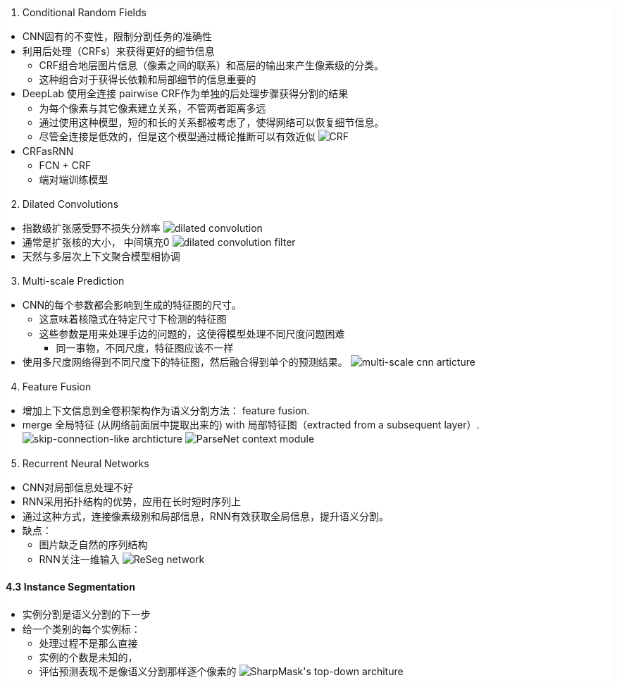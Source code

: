 1. Conditional Random Fields
* CNN固有的不变性，限制分割任务的准确性
* 利用后处理（CRFs）来获得更好的细节信息
    * CRF组合地层图片信息（像素之间的联系）和高层的输出来产生像素级的分类。
    * 这种组合对于获得长依赖和局部细节的信息重要的
* DeepLab 使用全连接 pairwise CRF作为单独的后处理步骤获得分割的结果
    * 为每个像素与其它像素建立关系，不管两者距离多远
    * 通过使用这种模型，短的和长的关系都被考虑了，使得网络可以恢复细节信息。
    * 尽管全连接是低效的，但是这个模型通过概论推断可以有效近似
    ![CRF](readme/CRF.png)
* CRFasRNN
    * FCN + CRF
    * 端对端训练模型
    
2. Dilated Convolutions
* 指数级扩张感受野不损失分辨率
![dilated convolution](readme/90.001-dilated-convolution.png)
* 通常是扩张核的大小， 中间填充0
![dilated convolution filter](readme/90.001-dilated-convolution-filter.png)
* 天然与多层次上下文聚合模型相协调

3. Multi-scale Prediction
* CNN的每个参数都会影响到生成的特征图的尺寸。
    * 这意味着核隐式在特定尺寸下检测的特征图
    * 这些参数是用来处理手边的问题的，这使得模型处理不同尺度问题困难
        * 同一事物，不同尺度，特征图应该不一样
* 使用多尺度网络得到不同尺度下的特征图，然后融合得到单个的预测结果。
![multi-scale cnn articture](readme/90.001-multi-scale-cnn.png)

4. Feature Fusion
* 增加上下文信息到全卷积架构作为语义分割方法： feature fusion. 
* merge 全局特征 (从网络前面层中提取出来的) with 局部特征图（extracted from a subsequent layer）.
![skip-connection-like archticture](readme/90.001-skip-connection-like-architecture.png)
![ParseNet context module](readme/90.001-ParseNet-context-module.png)

5. Recurrent Neural Networks
* CNN对局部信息处理不好
* RNN采用拓扑结构的优势，应用在长时短时序列上
* 通过这种方式，连接像素级别和局部信息，RNN有效获取全局信息，提升语义分割。
* 缺点：
    * 图片缺乏自然的序列结构
    * RNN关注一维输入
![ReSeg network](readme/90.001-ReSeg-network.png)


#### 4.3 Instance Segmentation

* 实例分割是语义分割的下一步
* 给一个类别的每个实例标：
    * 处理过程不是那么直接
    * 实例的个数是未知的，
    * 评估预测表现不是像语义分割那样逐个像素的
![SharpMask's top-down architure](readme/90.001-SharpMask's-top-down-architure.png)
